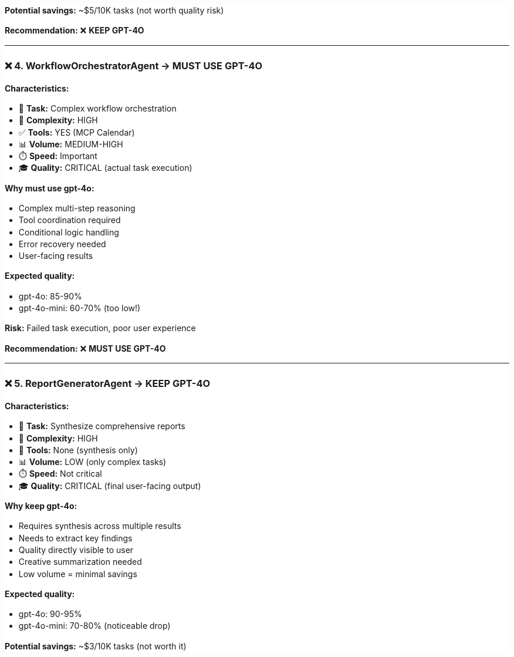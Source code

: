 **Potential savings:** ~$5/10K tasks (not worth quality risk)

**Recommendation:** ❌ **KEEP GPT-4O**

---

### ❌ 4. WorkflowOrchestratorAgent → **MUST USE GPT-4O**

**Characteristics:**
- 🎯 **Task:** Complex workflow orchestration
- 📝 **Complexity:** HIGH
- ✅ **Tools:** YES (MCP Calendar)
- 📊 **Volume:** MEDIUM-HIGH
- ⏱️ **Speed:** Important
- 🎓 **Quality:** CRITICAL (actual task execution)

**Why must use gpt-4o:**
- Complex multi-step reasoning
- Tool coordination required
- Conditional logic handling
- Error recovery needed
- User-facing results

**Expected quality:**
- gpt-4o: 85-90%
- gpt-4o-mini: 60-70% (too low!)

**Risk:** Failed task execution, poor user experience

**Recommendation:** ❌ **MUST USE GPT-4O**

---

### ❌ 5. ReportGeneratorAgent → **KEEP GPT-4O**

**Characteristics:**
- 🎯 **Task:** Synthesize comprehensive reports
- 📝 **Complexity:** HIGH
- 🚫 **Tools:** None (synthesis only)
- 📊 **Volume:** LOW (only complex tasks)
- ⏱️ **Speed:** Not critical
- 🎓 **Quality:** CRITICAL (final user-facing output)

**Why keep gpt-4o:**
- Requires synthesis across multiple results
- Needs to extract key findings
- Quality directly visible to user
- Creative summarization needed
- Low volume = minimal savings

**Expected quality:**
- gpt-4o: 90-95%
- gpt-4o-mini: 70-80% (noticeable drop)

**Potential savings:** ~$3/10K tasks (not worth it)
